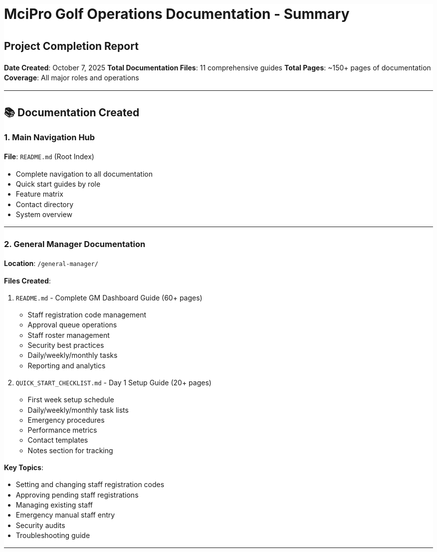 # MciPro Golf Operations Documentation - Summary

## Project Completion Report

**Date Created**: October 7, 2025
**Total Documentation Files**: 11 comprehensive guides
**Total Pages**: ~150+ pages of documentation
**Coverage**: All major roles and operations

---

## 📚 Documentation Created

### 1. Main Navigation Hub
**File**: `README.md` (Root Index)
- Complete navigation to all documentation
- Quick start guides by role
- Feature matrix
- Contact directory
- System overview

---

### 2. General Manager Documentation
**Location**: `/general-manager/`

**Files Created**:
1. `README.md` - Complete GM Dashboard Guide (60+ pages)
   - Staff registration code management
   - Approval queue operations
   - Staff roster management
   - Security best practices
   - Daily/weekly/monthly tasks
   - Reporting and analytics

2. `QUICK_START_CHECKLIST.md` - Day 1 Setup Guide (20+ pages)
   - First week setup schedule
   - Daily/weekly/monthly task lists
   - Emergency procedures
   - Performance metrics
   - Contact templates
   - Notes section for tracking

**Key Topics**:
- Setting and changing staff registration codes
- Approving pending staff registrations
- Managing existing staff
- Emergency manual staff entry
- Security audits
- Troubleshooting guide

---